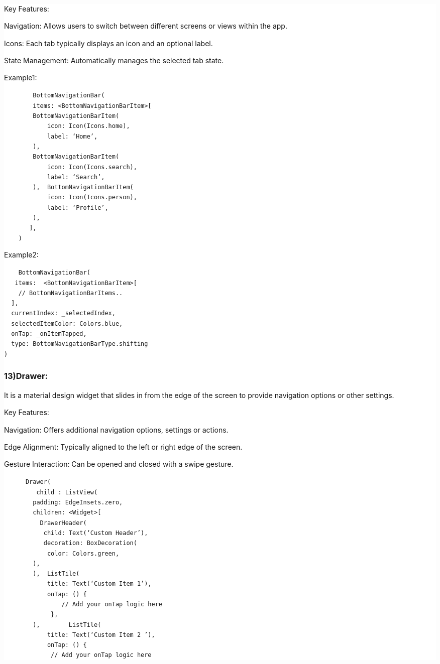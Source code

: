 Key Features:

Navigation: Allows users to switch between different screens or views within the app.

Icons: Each tab typically displays an icon and an optional label.

State Management: Automatically manages the selected tab state.

Example1:

            BottomNavigationBar(
            items: <BottomNavigationBarItem>[
        	BottomNavigationBarItem(
        	    icon: Icon(Icons.home),
        	    label: ‘Home’,
        	),
        	BottomNavigationBarItem(
        	    icon: Icon(Icons.search),
        	    label: ‘Search’,
        	), 	BottomNavigationBarItem(
        	    icon: Icon(Icons.person),
        	    label: ‘Profile’,
        	),
           ],
        )
        
Example2:
    
        BottomNavigationBar(
       items:  <BottomNavigationBarItem>[
    	// BottomNavigationBarItems..
      ],
      currentIndex: _selectedIndex,
      selectedItemColor: Colors.blue,
      onTap: _onItemTapped,
      type: BottomNavigationBarType.shifting
    )

### 13)Drawer:

It is a material design widget that slides in from the edge of the screen to provide navigation options or other settings.

Key Features:

Navigation: Offers additional navigation options, settings or actions.

Edge Alignment: Typically aligned to the left or right edge of the screen.

Gesture Interaction: Can be opened and closed with a swipe gesture.

          Drawer(
             child : ListView(
          	padding: EdgeInsets.zero,
          	children: <Widget>[
          	  DrawerHeader(
          	   child: Text(‘Custom Header’),
          	   decoration: BoxDecoration(
          		color: Colors.green,
          	),
          	), 	ListTile(
          		title: Text(‘Custom Item 1’),
          		onTap: () {
          			// Add your onTap logic here
          	     },
          	),        ListTile(
          		title: Text(‘Custom Item 2 ’),
          		onTap: () {
          		 // Add your onTap logic here